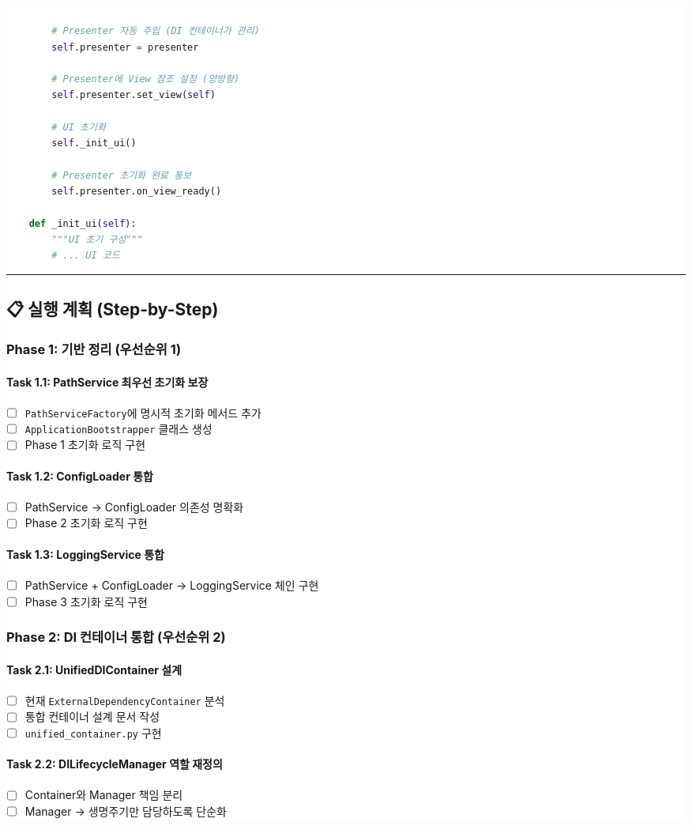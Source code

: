 ```python

        # Presenter 자동 주입 (DI 컨테이너가 관리)
        self.presenter = presenter

        # Presenter에 View 참조 설정 (양방향)
        self.presenter.set_view(self)

        # UI 초기화
        self._init_ui()

        # Presenter 초기화 완료 통보
        self.presenter.on_view_ready()

    def _init_ui(self):
        """UI 초기 구성"""
        # ... UI 코드
```

---

## 📋 실행 계획 (Step-by-Step)

### Phase 1: 기반 정리 (우선순위 1)

#### Task 1.1: PathService 최우선 초기화 보장

- [ ] `PathServiceFactory`에 명시적 초기화 메서드 추가
- [ ] `ApplicationBootstrapper` 클래스 생성
- [ ] Phase 1 초기화 로직 구현

#### Task 1.2: ConfigLoader 통합

- [ ] PathService → ConfigLoader 의존성 명확화
- [ ] Phase 2 초기화 로직 구현

#### Task 1.3: LoggingService 통합

- [ ] PathService + ConfigLoader → LoggingService 체인 구현
- [ ] Phase 3 초기화 로직 구현

### Phase 2: DI 컨테이너 통합 (우선순위 2)

#### Task 2.1: UnifiedDIContainer 설계

- [ ] 현재 `ExternalDependencyContainer` 분석
- [ ] 통합 컨테이너 설계 문서 작성
- [ ] `unified_container.py` 구현

#### Task 2.2: DILifecycleManager 역할 재정의

- [ ] Container와 Manager 책임 분리
- [ ] Manager → 생명주기만 담당하도록 단순화
